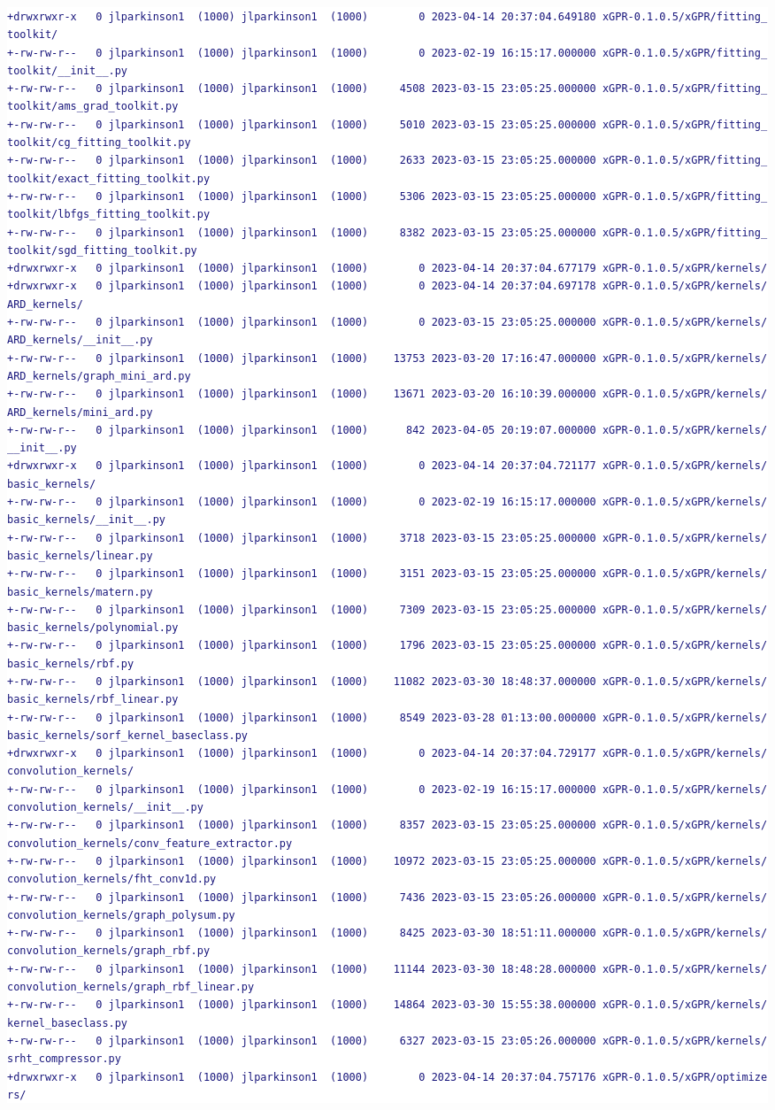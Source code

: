 ```diff
+drwxrwxr-x   0 jlparkinson1  (1000) jlparkinson1  (1000)        0 2023-04-14 20:37:04.649180 xGPR-0.1.0.5/xGPR/fitting_toolkit/
+-rw-rw-r--   0 jlparkinson1  (1000) jlparkinson1  (1000)        0 2023-02-19 16:15:17.000000 xGPR-0.1.0.5/xGPR/fitting_toolkit/__init__.py
+-rw-rw-r--   0 jlparkinson1  (1000) jlparkinson1  (1000)     4508 2023-03-15 23:05:25.000000 xGPR-0.1.0.5/xGPR/fitting_toolkit/ams_grad_toolkit.py
+-rw-rw-r--   0 jlparkinson1  (1000) jlparkinson1  (1000)     5010 2023-03-15 23:05:25.000000 xGPR-0.1.0.5/xGPR/fitting_toolkit/cg_fitting_toolkit.py
+-rw-rw-r--   0 jlparkinson1  (1000) jlparkinson1  (1000)     2633 2023-03-15 23:05:25.000000 xGPR-0.1.0.5/xGPR/fitting_toolkit/exact_fitting_toolkit.py
+-rw-rw-r--   0 jlparkinson1  (1000) jlparkinson1  (1000)     5306 2023-03-15 23:05:25.000000 xGPR-0.1.0.5/xGPR/fitting_toolkit/lbfgs_fitting_toolkit.py
+-rw-rw-r--   0 jlparkinson1  (1000) jlparkinson1  (1000)     8382 2023-03-15 23:05:25.000000 xGPR-0.1.0.5/xGPR/fitting_toolkit/sgd_fitting_toolkit.py
+drwxrwxr-x   0 jlparkinson1  (1000) jlparkinson1  (1000)        0 2023-04-14 20:37:04.677179 xGPR-0.1.0.5/xGPR/kernels/
+drwxrwxr-x   0 jlparkinson1  (1000) jlparkinson1  (1000)        0 2023-04-14 20:37:04.697178 xGPR-0.1.0.5/xGPR/kernels/ARD_kernels/
+-rw-rw-r--   0 jlparkinson1  (1000) jlparkinson1  (1000)        0 2023-03-15 23:05:25.000000 xGPR-0.1.0.5/xGPR/kernels/ARD_kernels/__init__.py
+-rw-rw-r--   0 jlparkinson1  (1000) jlparkinson1  (1000)    13753 2023-03-20 17:16:47.000000 xGPR-0.1.0.5/xGPR/kernels/ARD_kernels/graph_mini_ard.py
+-rw-rw-r--   0 jlparkinson1  (1000) jlparkinson1  (1000)    13671 2023-03-20 16:10:39.000000 xGPR-0.1.0.5/xGPR/kernels/ARD_kernels/mini_ard.py
+-rw-rw-r--   0 jlparkinson1  (1000) jlparkinson1  (1000)      842 2023-04-05 20:19:07.000000 xGPR-0.1.0.5/xGPR/kernels/__init__.py
+drwxrwxr-x   0 jlparkinson1  (1000) jlparkinson1  (1000)        0 2023-04-14 20:37:04.721177 xGPR-0.1.0.5/xGPR/kernels/basic_kernels/
+-rw-rw-r--   0 jlparkinson1  (1000) jlparkinson1  (1000)        0 2023-02-19 16:15:17.000000 xGPR-0.1.0.5/xGPR/kernels/basic_kernels/__init__.py
+-rw-rw-r--   0 jlparkinson1  (1000) jlparkinson1  (1000)     3718 2023-03-15 23:05:25.000000 xGPR-0.1.0.5/xGPR/kernels/basic_kernels/linear.py
+-rw-rw-r--   0 jlparkinson1  (1000) jlparkinson1  (1000)     3151 2023-03-15 23:05:25.000000 xGPR-0.1.0.5/xGPR/kernels/basic_kernels/matern.py
+-rw-rw-r--   0 jlparkinson1  (1000) jlparkinson1  (1000)     7309 2023-03-15 23:05:25.000000 xGPR-0.1.0.5/xGPR/kernels/basic_kernels/polynomial.py
+-rw-rw-r--   0 jlparkinson1  (1000) jlparkinson1  (1000)     1796 2023-03-15 23:05:25.000000 xGPR-0.1.0.5/xGPR/kernels/basic_kernels/rbf.py
+-rw-rw-r--   0 jlparkinson1  (1000) jlparkinson1  (1000)    11082 2023-03-30 18:48:37.000000 xGPR-0.1.0.5/xGPR/kernels/basic_kernels/rbf_linear.py
+-rw-rw-r--   0 jlparkinson1  (1000) jlparkinson1  (1000)     8549 2023-03-28 01:13:00.000000 xGPR-0.1.0.5/xGPR/kernels/basic_kernels/sorf_kernel_baseclass.py
+drwxrwxr-x   0 jlparkinson1  (1000) jlparkinson1  (1000)        0 2023-04-14 20:37:04.729177 xGPR-0.1.0.5/xGPR/kernels/convolution_kernels/
+-rw-rw-r--   0 jlparkinson1  (1000) jlparkinson1  (1000)        0 2023-02-19 16:15:17.000000 xGPR-0.1.0.5/xGPR/kernels/convolution_kernels/__init__.py
+-rw-rw-r--   0 jlparkinson1  (1000) jlparkinson1  (1000)     8357 2023-03-15 23:05:25.000000 xGPR-0.1.0.5/xGPR/kernels/convolution_kernels/conv_feature_extractor.py
+-rw-rw-r--   0 jlparkinson1  (1000) jlparkinson1  (1000)    10972 2023-03-15 23:05:25.000000 xGPR-0.1.0.5/xGPR/kernels/convolution_kernels/fht_conv1d.py
+-rw-rw-r--   0 jlparkinson1  (1000) jlparkinson1  (1000)     7436 2023-03-15 23:05:26.000000 xGPR-0.1.0.5/xGPR/kernels/convolution_kernels/graph_polysum.py
+-rw-rw-r--   0 jlparkinson1  (1000) jlparkinson1  (1000)     8425 2023-03-30 18:51:11.000000 xGPR-0.1.0.5/xGPR/kernels/convolution_kernels/graph_rbf.py
+-rw-rw-r--   0 jlparkinson1  (1000) jlparkinson1  (1000)    11144 2023-03-30 18:48:28.000000 xGPR-0.1.0.5/xGPR/kernels/convolution_kernels/graph_rbf_linear.py
+-rw-rw-r--   0 jlparkinson1  (1000) jlparkinson1  (1000)    14864 2023-03-30 15:55:38.000000 xGPR-0.1.0.5/xGPR/kernels/kernel_baseclass.py
+-rw-rw-r--   0 jlparkinson1  (1000) jlparkinson1  (1000)     6327 2023-03-15 23:05:26.000000 xGPR-0.1.0.5/xGPR/kernels/srht_compressor.py
+drwxrwxr-x   0 jlparkinson1  (1000) jlparkinson1  (1000)        0 2023-04-14 20:37:04.757176 xGPR-0.1.0.5/xGPR/optimizers/
```